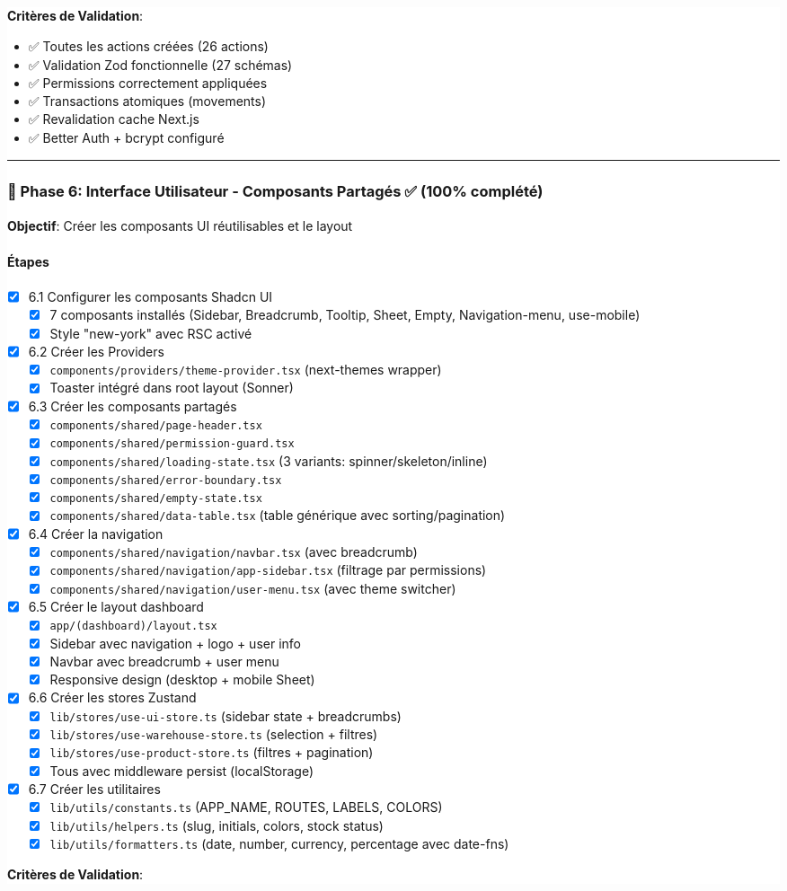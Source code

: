**Critères de Validation**:

- ✅ Toutes les actions créées (26 actions)
- ✅ Validation Zod fonctionnelle (27 schémas)
- ✅ Permissions correctement appliquées
- ✅ Transactions atomiques (movements)
- ✅ Revalidation cache Next.js
- ✅ Better Auth + bcrypt configuré

---

### 🎨 Phase 6: Interface Utilisateur - Composants Partagés ✅ (100% complété)

**Objectif**: Créer les composants UI réutilisables et le layout

#### Étapes

- [x] 6.1 Configurer les composants Shadcn UI
  - [x] 7 composants installés (Sidebar, Breadcrumb, Tooltip, Sheet, Empty, Navigation-menu, use-mobile)
  - [x] Style "new-york" avec RSC activé
- [x] 6.2 Créer les Providers
  - [x] `components/providers/theme-provider.tsx` (next-themes wrapper)
  - [x] Toaster intégré dans root layout (Sonner)
- [x] 6.3 Créer les composants partagés
  - [x] `components/shared/page-header.tsx`
  - [x] `components/shared/permission-guard.tsx`
  - [x] `components/shared/loading-state.tsx` (3 variants: spinner/skeleton/inline)
  - [x] `components/shared/error-boundary.tsx`
  - [x] `components/shared/empty-state.tsx`
  - [x] `components/shared/data-table.tsx` (table générique avec sorting/pagination)
- [x] 6.4 Créer la navigation
  - [x] `components/shared/navigation/navbar.tsx` (avec breadcrumb)
  - [x] `components/shared/navigation/app-sidebar.tsx` (filtrage par permissions)
  - [x] `components/shared/navigation/user-menu.tsx` (avec theme switcher)
- [x] 6.5 Créer le layout dashboard
  - [x] `app/(dashboard)/layout.tsx`
  - [x] Sidebar avec navigation + logo + user info
  - [x] Navbar avec breadcrumb + user menu
  - [x] Responsive design (desktop + mobile Sheet)
- [x] 6.6 Créer les stores Zustand
  - [x] `lib/stores/use-ui-store.ts` (sidebar state + breadcrumbs)
  - [x] `lib/stores/use-warehouse-store.ts` (selection + filtres)
  - [x] `lib/stores/use-product-store.ts` (filtres + pagination)
  - [x] Tous avec middleware persist (localStorage)
- [x] 6.7 Créer les utilitaires
  - [x] `lib/utils/constants.ts` (APP_NAME, ROUTES, LABELS, COLORS)
  - [x] `lib/utils/helpers.ts` (slug, initials, colors, stock status)
  - [x] `lib/utils/formatters.ts` (date, number, currency, percentage avec date-fns)

**Critères de Validation**:
